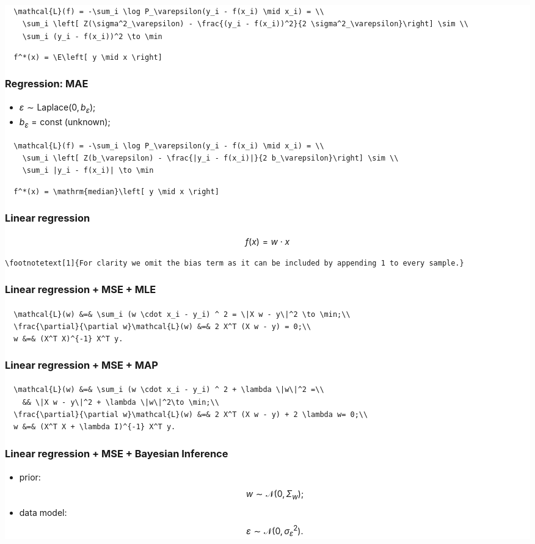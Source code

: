 ~~~multline*
  \mathcal{L}(f) = -\sum_i \log P_\varepsilon(y_i - f(x_i) \mid x_i) = \\
    \sum_i \left[ Z(\sigma^2_\varepsilon) - \frac{(y_i - f(x_i))^2}{2 \sigma^2_\varepsilon}\right] \sim \\
    \sum_i (y_i - f(x_i))^2 \to \min
~~~

~~~equation*
  f^*(x) = \E\left[ y \mid x \right]
~~~

### Regression: MAE

- $\varepsilon \sim \mathrm{Laplace}(0, b_\varepsilon)$;
- $b_\varepsilon = \mathrm{const}$ (unknown);

~~~multline*
  \mathcal{L}(f) = -\sum_i \log P_\varepsilon(y_i - f(x_i) \mid x_i) = \\
    \sum_i \left[ Z(b_\varepsilon) - \frac{|y_i - f(x_i)|}{2 b_\varepsilon}\right] \sim \\
    \sum_i |y_i - f(x_i)| \to \min
~~~

~~~equation*
  f^*(x) = \mathrm{median}\left[ y \mid x \right]
~~~

### Linear regression

$$f(x) = w \cdot x$$

`\footnotetext[1]{For clarity we omit the bias term as it can be included by appending 1 to every sample.}`

### Linear regression + MSE + MLE

~~~eqnarray*
  \mathcal{L}(w) &=& \sum_i (w \cdot x_i - y_i) ^ 2 = \|X w - y\|^2 \to \min;\\
  \frac{\partial}{\partial w}\mathcal{L}(w) &=& 2 X^T (X w - y) = 0;\\
  w &=& (X^T X)^{-1} X^T y.
~~~

### Linear regression + MSE + MAP

~~~eqnarray*
  \mathcal{L}(w) &=& \sum_i (w \cdot x_i - y_i) ^ 2 + \lambda \|w\|^2 =\\
    && \|X w - y\|^2 + \lambda \|w\|^2\to \min;\\
  \frac{\partial}{\partial w}\mathcal{L}(w) &=& 2 X^T (X w - y) + 2 \lambda w= 0;\\
  w &=& (X^T X + \lambda I)^{-1} X^T y.
~~~

### Linear regression + MSE + Bayesian Inference


- prior:
  $$w \sim \mathcal{N}(0, \Sigma_w);$$
- data model:
  $$\varepsilon \sim \mathcal{N}(0, \sigma^2_\varepsilon).$$
